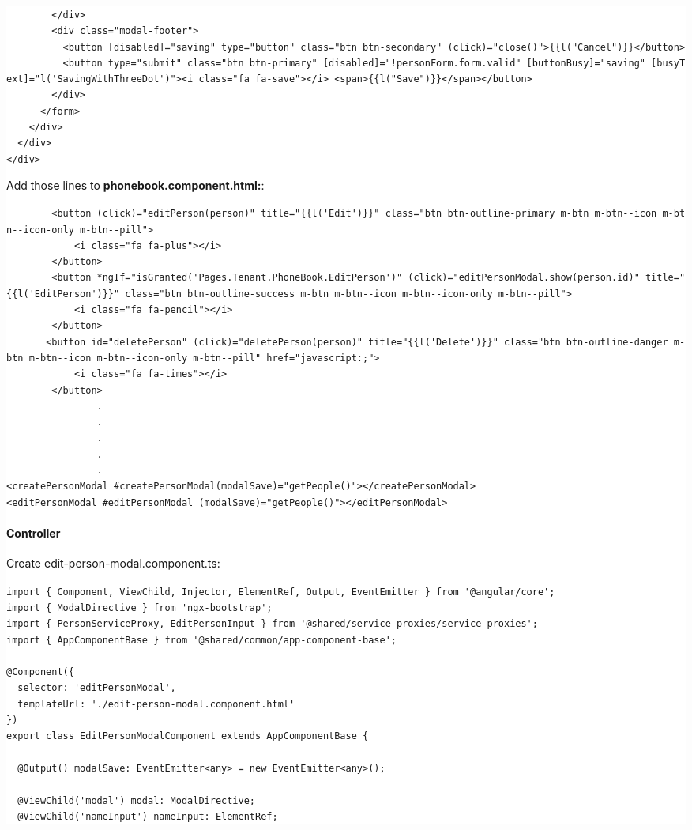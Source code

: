             </div>
            <div class="modal-footer">
              <button [disabled]="saving" type="button" class="btn btn-secondary" (click)="close()">{{l("Cancel")}}</button>
              <button type="submit" class="btn btn-primary" [disabled]="!personForm.form.valid" [buttonBusy]="saving" [busyText]="l('SavingWithThreeDot')"><i class="fa fa-save"></i> <span>{{l("Save")}}</span></button>
            </div>
          </form>
        </div>
      </div>
    </div>

Add those lines to **phonebook.component.html:**:

            <button (click)="editPerson(person)" title="{{l('Edit')}}" class="btn btn-outline-primary m-btn m-btn--icon m-btn--icon-only m-btn--pill">
                <i class="fa fa-plus"></i>
            </button>
            <button *ngIf="isGranted('Pages.Tenant.PhoneBook.EditPerson')" (click)="editPersonModal.show(person.id)" title="{{l('EditPerson')}}" class="btn btn-outline-success m-btn m-btn--icon m-btn--icon-only m-btn--pill">
                <i class="fa fa-pencil"></i>
            </button>
           <button id="deletePerson" (click)="deletePerson(person)" title="{{l('Delete')}}" class="btn btn-outline-danger m-btn m-btn--icon m-btn--icon-only m-btn--pill" href="javascript:;">
                <i class="fa fa-times"></i>
            </button>
                    .
                    .
                    .
                    .
                    .
    <createPersonModal #createPersonModal(modalSave)="getPeople()"></createPersonModal>
    <editPersonModal #editPersonModal (modalSave)="getPeople()"></editPersonModal>

#### Controller

Create edit-person-modal.component.ts:

    import { Component, ViewChild, Injector, ElementRef, Output, EventEmitter } from '@angular/core';
    import { ModalDirective } from 'ngx-bootstrap';
    import { PersonServiceProxy, EditPersonInput } from '@shared/service-proxies/service-proxies';
    import { AppComponentBase } from '@shared/common/app-component-base';

    @Component({
      selector: 'editPersonModal',
      templateUrl: './edit-person-modal.component.html'
    })
    export class EditPersonModalComponent extends AppComponentBase {

      @Output() modalSave: EventEmitter<any> = new EventEmitter<any>();

      @ViewChild('modal') modal: ModalDirective;
      @ViewChild('nameInput') nameInput: ElementRef;
